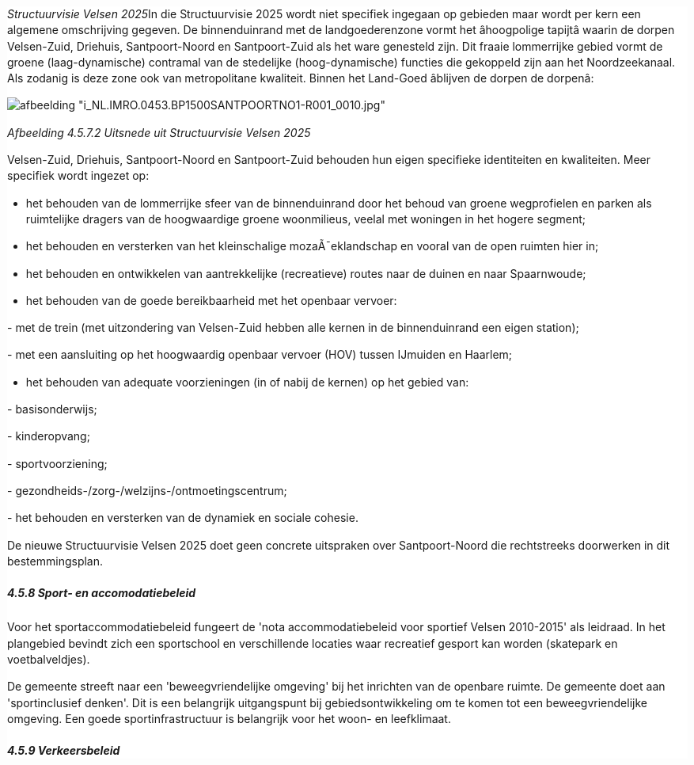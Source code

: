 *Structuurvisie Velsen 2025*In die Structuurvisie 2025 wordt niet specifiek ingegaan op gebieden maar wordt per kern een algemene omschrijving gegeven. De binnenduinrand met de landgoederenzone vormt het âhoogpolige tapijtâ waarin de dorpen Velsen\-Zuid, Driehuis, Santpoort\-Noord en Santpoort\-Zuid als het ware genesteld zijn. Dit fraaie lommerrijke gebied vormt de groene (laag\-dynamische) contramal van de stedelijke (hoog\-dynamische) functies die gekoppeld zijn aan het Noordzeekanaal. Als zodanig is deze zone ook van metropolitane kwaliteit. Binnen het Land\-Goed âblijven de dorpen de dorpenâ:

![afbeelding "i_NL.IMRO.0453.BP1500SANTPOORTNO1-R001_0010.jpg"](i_NL.IMRO.0453.BP1500SANTPOORTNO1-R001_0010.jpg)

*Afbeelding 4\.5\.7.2 Uitsnede uit Structuurvisie Velsen 2025*

Velsen\-Zuid, Driehuis, Santpoort\-Noord en Santpoort\-Zuid behouden hun eigen specifieke identiteiten en kwaliteiten. Meer specifiek wordt ingezet op:

* het behouden van de lommerrijke sfeer van de binnenduinrand door het behoud van groene wegprofielen en parken als ruimtelijke dragers van de hoogwaardige groene woonmilieus, veelal met woningen in het hogere segment;

* het behouden en versterken van het kleinschalige mozaÃ¯eklandschap en vooral van de open ruimten hier in;

* het behouden en ontwikkelen van aantrekkelijke (recreatieve) routes naar de duinen en naar Spaarnwoude;

* het behouden van de goede bereikbaarheid met het openbaar vervoer:

\- met de trein (met uitzondering van Velsen\-Zuid hebben alle kernen in de binnenduinrand een eigen station);

\- met een aansluiting op het hoogwaardig openbaar vervoer (HOV) tussen IJmuiden en Haarlem;

* het behouden van adequate voorzieningen (in of nabij de kernen) op het gebied van:

\- basisonderwijs;

\- kinderopvang;

\- sportvoorziening;

\- gezondheids\-/zorg\-/welzijns\-/ontmoetingscentrum;

\- het behouden en versterken van de dynamiek en sociale cohesie.

De nieuwe Structuurvisie Velsen 2025 doet geen concrete uitspraken over Santpoort\-Noord die rechtstreeks doorwerken in dit bestemmingsplan.

##### 4\.5\.8 Sport\- en accomodatiebeleid

Voor het sportaccommodatiebeleid fungeert de 'nota accommodatiebeleid voor sportief Velsen 2010\-2015' als leidraad. In het plangebied bevindt zich een sportschool en verschillende locaties waar recreatief gesport kan worden (skatepark en voetbalveldjes).

De gemeente streeft naar een 'beweegvriendelijke omgeving' bij het inrichten van de openbare ruimte. De gemeente doet aan 'sportinclusief denken'. Dit is een belangrijk uitgangspunt bij gebiedsontwikkeling om te komen tot een beweegvriendelijke omgeving. Een goede sportinfrastructuur is belangrijk voor het woon\- en leefklimaat.

##### 4\.5\.9 Verkeersbeleid
